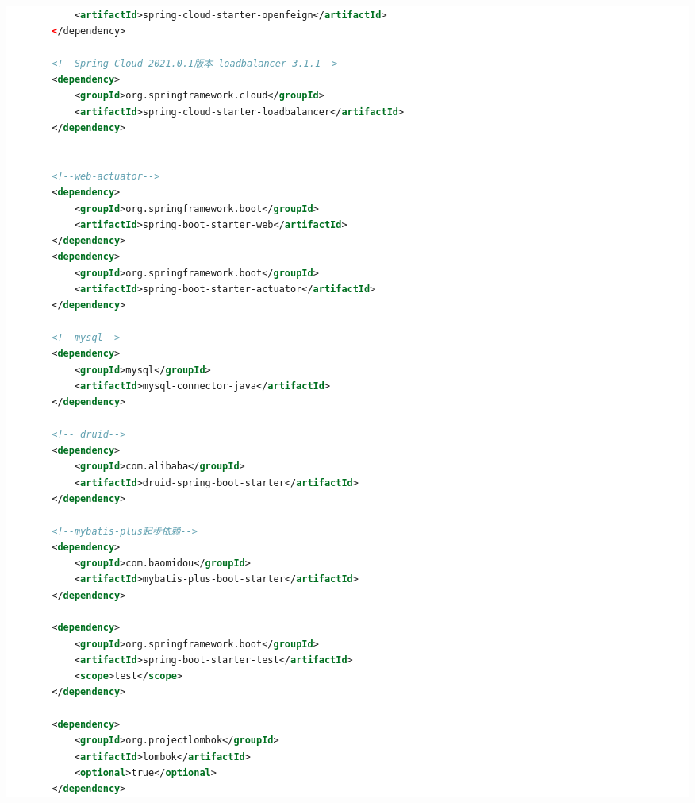 ```xml
            <artifactId>spring-cloud-starter-openfeign</artifactId>
        </dependency>

        <!--Spring Cloud 2021.0.1版本 loadbalancer 3.1.1-->
        <dependency>
            <groupId>org.springframework.cloud</groupId>
            <artifactId>spring-cloud-starter-loadbalancer</artifactId>
        </dependency>


        <!--web-actuator-->
        <dependency>
            <groupId>org.springframework.boot</groupId>
            <artifactId>spring-boot-starter-web</artifactId>
        </dependency>
        <dependency>
            <groupId>org.springframework.boot</groupId>
            <artifactId>spring-boot-starter-actuator</artifactId>
        </dependency>

        <!--mysql-->
        <dependency>
            <groupId>mysql</groupId>
            <artifactId>mysql-connector-java</artifactId>
        </dependency>

        <!-- druid-->
        <dependency>
            <groupId>com.alibaba</groupId>
            <artifactId>druid-spring-boot-starter</artifactId>
        </dependency>

        <!--mybatis-plus起步依赖-->
        <dependency>
            <groupId>com.baomidou</groupId>
            <artifactId>mybatis-plus-boot-starter</artifactId>
        </dependency>

        <dependency>
            <groupId>org.springframework.boot</groupId>
            <artifactId>spring-boot-starter-test</artifactId>
            <scope>test</scope>
        </dependency>

        <dependency>
            <groupId>org.projectlombok</groupId>
            <artifactId>lombok</artifactId>
            <optional>true</optional>
        </dependency>
```
